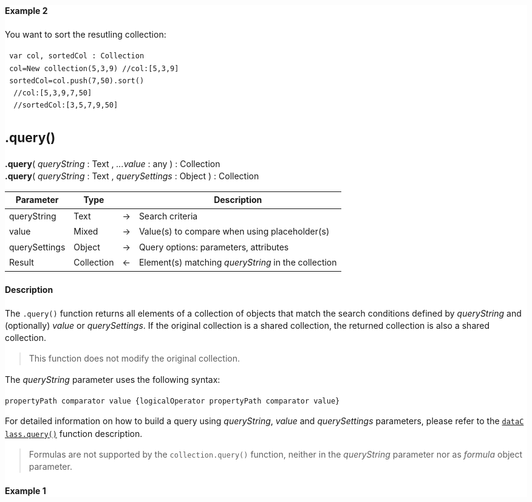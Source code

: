 #### Example 2

You want to sort the resutling collection:

```4d
 var col, sortedCol : Collection
 col=New collection(5,3,9) //col:[5,3,9]
 sortedCol=col.push(7,50).sort()
  //col:[5,3,9,7,50]
  //sortedCol:[3,5,7,9,50]
```










## .query()

**.query**( *queryString* : Text , *...value* : any ) : Collection<br/>**.query**( *queryString* : Text , *querySettings* : Object ) : Collection 



|Parameter|Type||Description|
|---------|--- |:---:|------|
|queryString|Text|->|Search criteria|
|value|Mixed|->|Value(s) to compare when using placeholder(s)|
|querySettings|Object|->|Query options: parameters, attributes|
|Result|Collection |<-|Element(s) matching *queryString* in the collection|


#### Description

The `.query()` function returns all elements of a collection of objects that match the search conditions defined by *queryString* and (optionally) *value* or *querySettings*. If the original collection is a shared collection, the returned collection is also a shared collection.

>This function does not modify the original collection.

The *queryString* parameter uses the following syntax:

```4d
propertyPath comparator value {logicalOperator propertyPath comparator value}
```

For detailed information on how to build a query using *queryString*, *value* and *querySettings* parameters, please refer to the [`dataClass.query()`](DataClassClass.md#query) function description.

> Formulas are not supported by the `collection.query()` function, neither in the *queryString* parameter nor as *formula* object parameter.

#### Example 1

